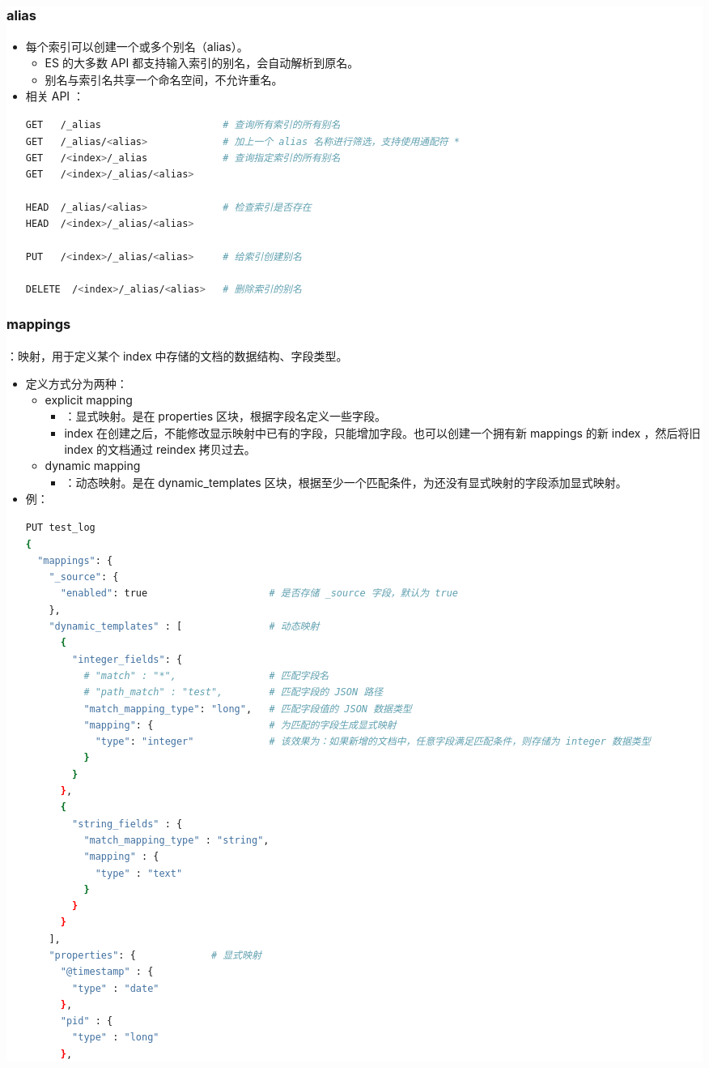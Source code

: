 ### alias

- 每个索引可以创建一个或多个别名（alias）。
  - ES 的大多数 API 都支持输入索引的别名，会自动解析到原名。
  - 别名与索引名共享一个命名空间，不允许重名。
- 相关 API ：
  ```sh
  GET   /_alias                     # 查询所有索引的所有别名
  GET   /_alias/<alias>             # 加上一个 alias 名称进行筛选，支持使用通配符 *
  GET   /<index>/_alias             # 查询指定索引的所有别名
  GET   /<index>/_alias/<alias>

  HEAD  /_alias/<alias>             # 检查索引是否存在
  HEAD  /<index>/_alias/<alias>

  PUT   /<index>/_alias/<alias>     # 给索引创建别名

  DELETE  /<index>/_alias/<alias>   # 删除索引的别名
  ```

### mappings

：映射，用于定义某个 index 中存储的文档的数据结构、字段类型。
- 定义方式分为两种：
  - explicit mapping
    - ：显式映射。是在 properties 区块，根据字段名定义一些字段。
    - index 在创建之后，不能修改显示映射中已有的字段，只能增加字段。也可以创建一个拥有新 mappings 的新 index ，然后将旧 index 的文档通过 reindex 拷贝过去。
  - dynamic mapping
    - ：动态映射。是在 dynamic_templates 区块，根据至少一个匹配条件，为还没有显式映射的字段添加显式映射。
- 例：
  ```sh
  PUT test_log
  {
    "mappings": {
      "_source": {
        "enabled": true                     # 是否存储 _source 字段，默认为 true
      },
      "dynamic_templates" : [               # 动态映射
        {
          "integer_fields": {
            # "match" : "*",                # 匹配字段名
            # "path_match" : "test",        # 匹配字段的 JSON 路径
            "match_mapping_type": "long",   # 匹配字段值的 JSON 数据类型
            "mapping": {                    # 为匹配的字段生成显式映射
              "type": "integer"             # 该效果为：如果新增的文档中，任意字段满足匹配条件，则存储为 integer 数据类型
            }
          }
        },
        {
          "string_fields" : {
            "match_mapping_type" : "string",
            "mapping" : {
              "type" : "text"
            }
          }
        }
      ],
      "properties": {             # 显式映射
        "@timestamp" : {
          "type" : "date"
        },
        "pid" : {
          "type" : "long"
        },
  ```